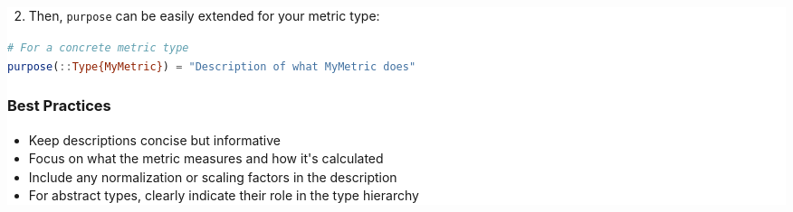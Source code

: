 2. Then, `purpose` can be easily extended for your metric type:
```julia
# For a concrete metric type
purpose(::Type{MyMetric}) = "Description of what MyMetric does"
```

### Best Practices
- Keep descriptions concise but informative
- Focus on what the metric measures and how it's calculated
- Include any normalization or scaling factors in the description
- For abstract types, clearly indicate their role in the type hierarchy
